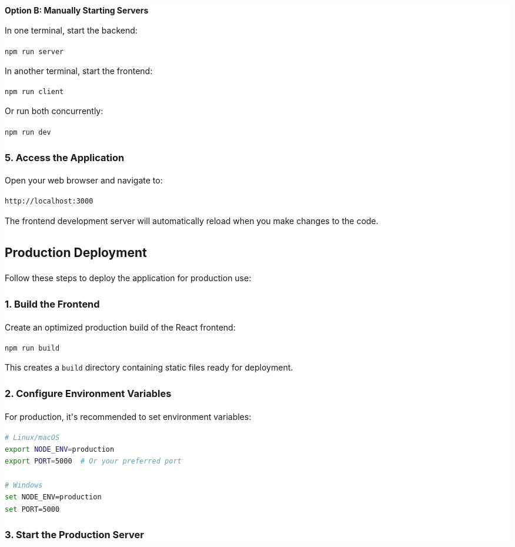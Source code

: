 **Option B: Manually Starting Servers**

In one terminal, start the backend:

```bash
npm run server
```

In another terminal, start the frontend:

```bash
npm run client
```

Or run both concurrently:

```bash
npm run dev
```

### 5. Access the Application

Open your web browser and navigate to:

```
http://localhost:3000
```

The frontend development server will automatically reload when you make changes to the code.

## Production Deployment

Follow these steps to deploy the application for production use:

### 1. Build the Frontend

Create an optimized production build of the React frontend:

```bash
npm run build
```

This creates a `build` directory containing static files ready for deployment.

### 2. Configure Environment Variables

For production, it's recommended to set environment variables:

```bash
# Linux/macOS
export NODE_ENV=production
export PORT=5000  # Or your preferred port

# Windows
set NODE_ENV=production
set PORT=5000
```

### 3. Start the Production Server
